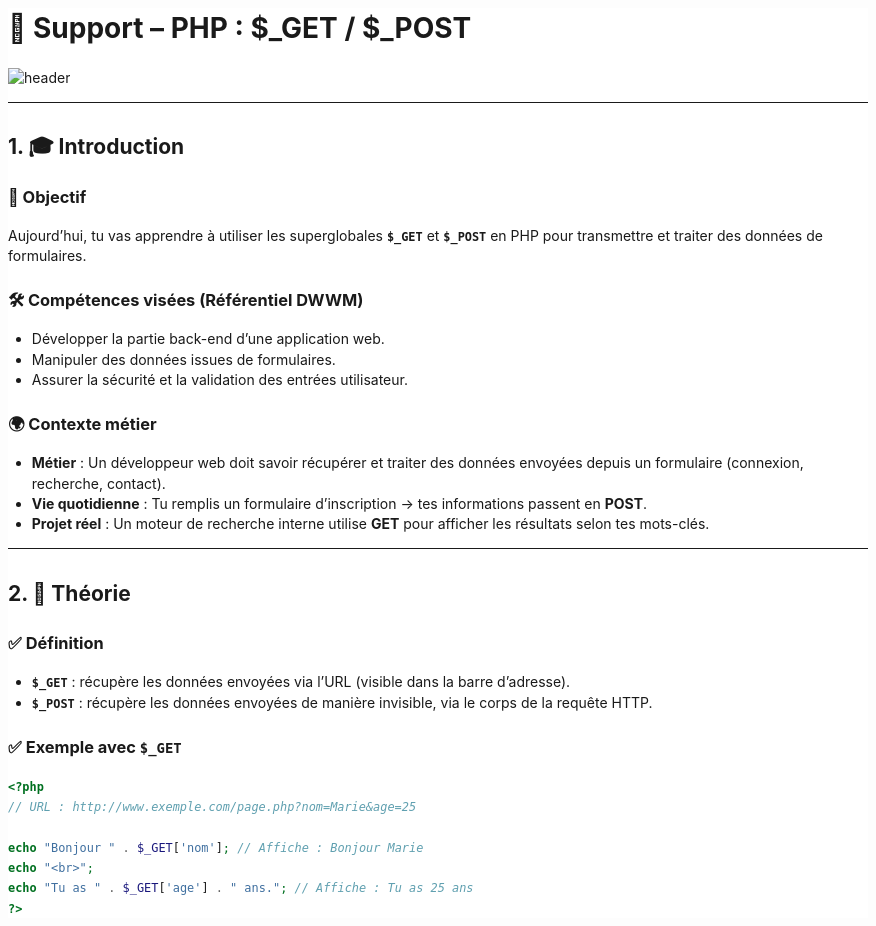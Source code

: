 # 📘 Support – PHP : $\_GET / $\_POST

![header](https://capsule-render.vercel.app/api?type=waving\&color=gradient\&height=200\&section=header\&text=PHP%20Formulaires\&fontSize=40\&fontAlignY=35\&desc=\$_GET%20-%20\$_POST%20-%20Formulaires\&descAlignY=55\&descAlign=50)

---

## 1. 🎓 Introduction

### 🎯 Objectif

Aujourd’hui, tu vas apprendre à utiliser les superglobales **`$_GET`** et **`$_POST`** en PHP pour transmettre et traiter des données de formulaires.

### 🛠️ Compétences visées (Référentiel DWWM)

* Développer la partie back-end d’une application web.
* Manipuler des données issues de formulaires.
* Assurer la sécurité et la validation des entrées utilisateur.

### 🌍 Contexte métier

* **Métier** : Un développeur web doit savoir récupérer et traiter des données envoyées depuis un formulaire (connexion, recherche, contact).
* **Vie quotidienne** : Tu remplis un formulaire d’inscription → tes informations passent en **POST**.
* **Projet réel** : Un moteur de recherche interne utilise **GET** pour afficher les résultats selon tes mots-clés.

---

## 2. 🔹 Théorie

### ✅ Définition

* **`$_GET`** : récupère les données envoyées via l’URL (visible dans la barre d’adresse).
* **`$_POST`** : récupère les données envoyées de manière invisible, via le corps de la requête HTTP.

### ✅ Exemple avec `$_GET`

```php
<?php
// URL : http://www.exemple.com/page.php?nom=Marie&age=25

echo "Bonjour " . $_GET['nom']; // Affiche : Bonjour Marie
echo "<br>";
echo "Tu as " . $_GET['age'] . " ans."; // Affiche : Tu as 25 ans
?>
```
